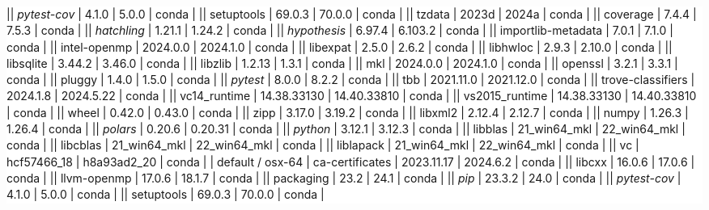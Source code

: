 || *pytest-cov* | 4.1.0 | 5.0.0 | conda |
|| setuptools | 69.0.3 | 70.0.0 | conda |
|| tzdata | 2023d | 2024a | conda |
|| coverage | 7.4.4 | 7.5.3 | conda |
|| *hatchling* | 1.21.1 | 1.24.2 | conda |
|| *hypothesis* | 6.97.4 | 6.103.2 | conda |
|| importlib-metadata | 7.0.1 | 7.1.0 | conda |
|| intel-openmp | 2024.0.0 | 2024.1.0 | conda |
|| libexpat | 2.5.0 | 2.6.2 | conda |
|| libhwloc | 2.9.3 | 2.10.0 | conda |
|| libsqlite | 3.44.2 | 3.46.0 | conda |
|| libzlib | 1.2.13 | 1.3.1 | conda |
|| mkl | 2024.0.0 | 2024.1.0 | conda |
|| openssl | 3.2.1 | 3.3.1 | conda |
|| pluggy | 1.4.0 | 1.5.0 | conda |
|| *pytest* | 8.0.0 | 8.2.2 | conda |
|| tbb | 2021.11.0 | 2021.12.0 | conda |
|| trove-classifiers | 2024.1.8 | 2024.5.22 | conda |
|| vc14_runtime | 14.38.33130 | 14.40.33810 | conda |
|| vs2015_runtime | 14.38.33130 | 14.40.33810 | conda |
|| wheel | 0.42.0 | 0.43.0 | conda |
|| zipp | 3.17.0 | 3.19.2 | conda |
|| libxml2 | 2.12.4 | 2.12.7 | conda |
|| numpy | 1.26.3 | 1.26.4 | conda |
|| *polars* | 0.20.6 | 0.20.31 | conda |
|| *python* | 3.12.1 | 3.12.3 | conda |
|| libblas | 21_win64_mkl | 22_win64_mkl | conda |
|| libcblas | 21_win64_mkl | 22_win64_mkl | conda |
|| liblapack | 21_win64_mkl | 22_win64_mkl | conda |
|| vc | hcf57466_18 | h8a93ad2_20 | conda |
| default / osx-64 | ca-certificates | 2023.11.17 | 2024.6.2 | conda |
|| libcxx | 16.0.6 | 17.0.6 | conda |
|| llvm-openmp | 17.0.6 | 18.1.7 | conda |
|| packaging | 23.2 | 24.1 | conda |
|| *pip* | 23.3.2 | 24.0 | conda |
|| *pytest-cov* | 4.1.0 | 5.0.0 | conda |
|| setuptools | 69.0.3 | 70.0.0 | conda |